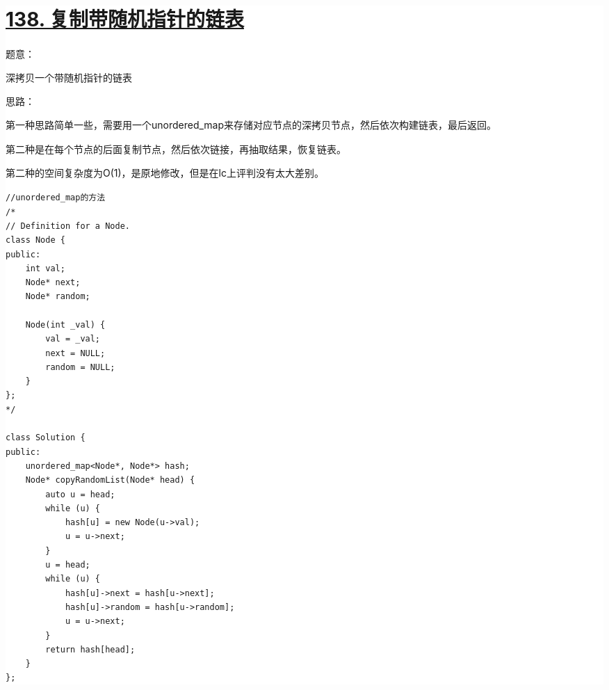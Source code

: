 # [138. 复制带随机指针的链表](https://leetcode.cn/problems/copy-list-with-random-pointer/)

题意：

深拷贝一个带随机指针的链表

思路：

第一种思路简单一些，需要用一个unordered_map来存储对应节点的深拷贝节点，然后依次构建链表，最后返回。

第二种是在每个节点的后面复制节点，然后依次链接，再抽取结果，恢复链表。

第二种的空间复杂度为O(1)，是原地修改，但是在lc上评判没有太大差别。

```
//unordered_map的方法
/*
// Definition for a Node.
class Node {
public:
    int val;
    Node* next;
    Node* random;
    
    Node(int _val) {
        val = _val;
        next = NULL;
        random = NULL;
    }
};
*/

class Solution {
public:
    unordered_map<Node*, Node*> hash;
    Node* copyRandomList(Node* head) {
        auto u = head;
        while (u) {
            hash[u] = new Node(u->val);
            u = u->next;
        }
        u = head;
        while (u) {
            hash[u]->next = hash[u->next];
            hash[u]->random = hash[u->random];
            u = u->next;
        }
        return hash[head];
    }
};
```
